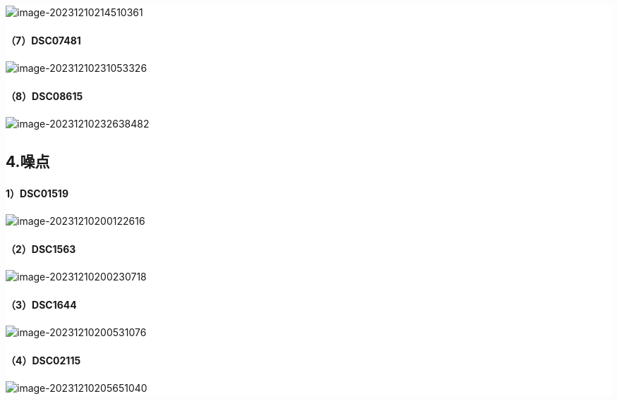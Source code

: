 ![image-20231210214510361](images/image-20231210214510361.png)

#### （7）DSC07481

![image-20231210231053326](images/image-20231210231053326.png)

#### （8）DSC08615

![image-20231210232638482](images/image-20231210232638482.png)

## 4.噪点

#### 1）DSC01519

![image-20231210200122616](images/image-20231210200122616.png)

#### （2）DSC1563

![image-20231210200230718](images/image-20231210200230718.png)

#### （3）DSC1644

![image-20231210200531076](images/image-20231210200531076.png)

#### （4）DSC02115

![image-20231210205651040](images/image-20231210205651040.png)